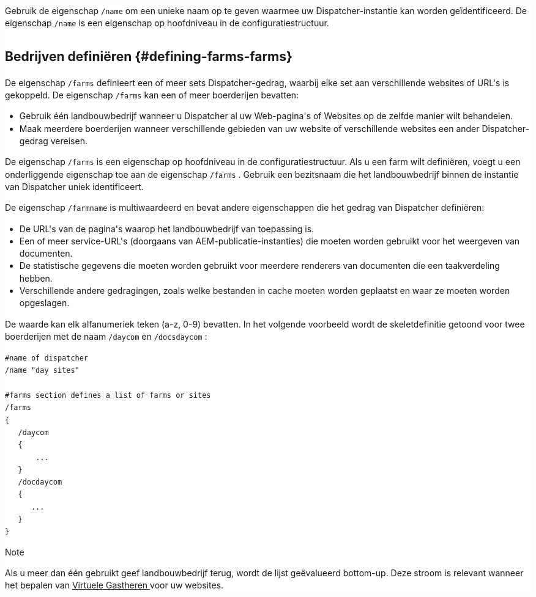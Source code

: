 Gebruik de eigenschap `/name` om een unieke naam op te geven waarmee uw Dispatcher-instantie kan worden geïdentificeerd. De eigenschap `/name` is een eigenschap op hoofdniveau in de configuratiestructuur.

## Bedrijven definiëren {#defining-farms-farms}

De eigenschap `/farms` definieert een of meer sets Dispatcher-gedrag, waarbij elke set aan verschillende websites of URL&#39;s is gekoppeld. De eigenschap `/farms` kan een of meer boerderijen bevatten:

* Gebruik één landbouwbedrijf wanneer u Dispatcher al uw Web-pagina&#39;s of Websites op de zelfde manier wilt behandelen.
* Maak meerdere boerderijen wanneer verschillende gebieden van uw website of verschillende websites een ander Dispatcher-gedrag vereisen.

De eigenschap `/farms` is een eigenschap op hoofdniveau in de configuratiestructuur. Als u een farm wilt definiëren, voegt u een onderliggende eigenschap toe aan de eigenschap `/farms` . Gebruik een bezitsnaam die het landbouwbedrijf binnen de instantie van Dispatcher uniek identificeert.

De eigenschap `/farmname` is multiwaardeerd en bevat andere eigenschappen die het gedrag van Dispatcher definiëren:

* De URL&#39;s van de pagina&#39;s waarop het landbouwbedrijf van toepassing is.
* Een of meer service-URL&#39;s (doorgaans van AEM-publicatie-instanties) die moeten worden gebruikt voor het weergeven van documenten.
* De statistische gegevens die moeten worden gebruikt voor meerdere renderers van documenten die een taakverdeling hebben.
* Verschillende andere gedragingen, zoals welke bestanden in cache moeten worden geplaatst en waar ze moeten worden opgeslagen.

De waarde kan elk alfanumeriek teken (a-z, 0-9) bevatten. In het volgende voorbeeld wordt de skeletdefinitie getoond voor twee boerderijen met de naam `/daycom` en `/docsdaycom` :

```xml
#name of dispatcher
/name "day sites"

#farms section defines a list of farms or sites
/farms
{
   /daycom
   {
       ...
   }
   /docdaycom
   {
      ...
   }
}
```

>[!NOTE]
>
>Als u meer dan één gebruikt geef landbouwbedrijf terug, wordt de lijst geëvalueerd bottom-up. Deze stroom is relevant wanneer het bepalen van [ Virtuele Gastheren ](#identifying-virtual-hosts-virtualhosts) voor uw websites.
